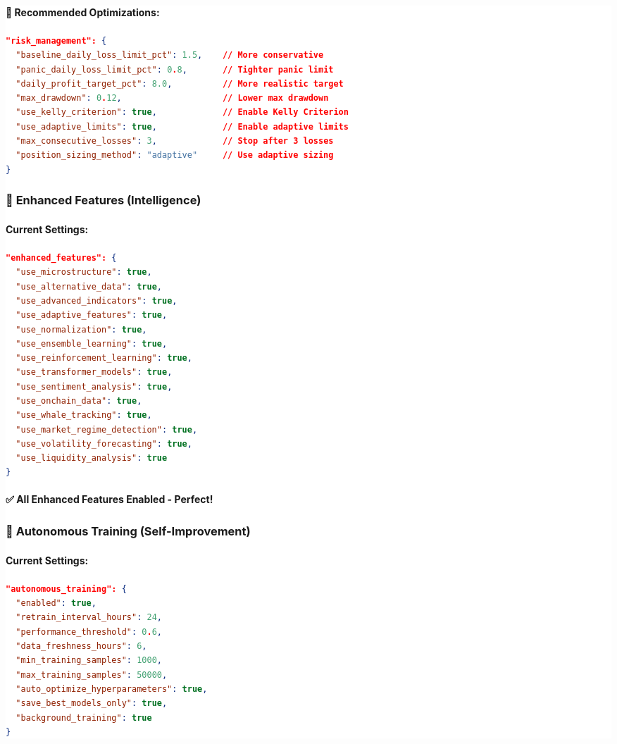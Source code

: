#### 🎯 **Recommended Optimizations:**
```json
"risk_management": {
  "baseline_daily_loss_limit_pct": 1.5,    // More conservative
  "panic_daily_loss_limit_pct": 0.8,       // Tighter panic limit
  "daily_profit_target_pct": 8.0,          // More realistic target
  "max_drawdown": 0.12,                    // Lower max drawdown
  "use_kelly_criterion": true,             // Enable Kelly Criterion
  "use_adaptive_limits": true,             // Enable adaptive limits
  "max_consecutive_losses": 3,             // Stop after 3 losses
  "position_sizing_method": "adaptive"     // Use adaptive sizing
}
```

### 🧠 **Enhanced Features (Intelligence)**

#### Current Settings:
```json
"enhanced_features": {
  "use_microstructure": true,
  "use_alternative_data": true,
  "use_advanced_indicators": true,
  "use_adaptive_features": true,
  "use_normalization": true,
  "use_ensemble_learning": true,
  "use_reinforcement_learning": true,
  "use_transformer_models": true,
  "use_sentiment_analysis": true,
  "use_onchain_data": true,
  "use_whale_tracking": true,
  "use_market_regime_detection": true,
  "use_volatility_forecasting": true,
  "use_liquidity_analysis": true
}
```

#### ✅ **All Enhanced Features Enabled - Perfect!**

### 🤖 **Autonomous Training (Self-Improvement)**

#### Current Settings:
```json
"autonomous_training": {
  "enabled": true,
  "retrain_interval_hours": 24,
  "performance_threshold": 0.6,
  "data_freshness_hours": 6,
  "min_training_samples": 1000,
  "max_training_samples": 50000,
  "auto_optimize_hyperparameters": true,
  "save_best_models_only": true,
  "background_training": true
}
```
